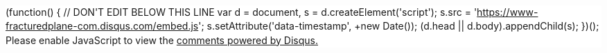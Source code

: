 (function() { // DON'T EDIT BELOW THIS LINE
var d = document, s = d.createElement('script');
s.src = 'https://www-fracturedplane-com.disqus.com/embed.js';
s.setAttribute('data-timestamp', +new Date());
(d.head || d.body).appendChild(s);
})();
</script>
<noscript>Please enable JavaScript to view the <a href="https://disqus.com/?ref_noscript">comments powered by Disqus.</a></noscript>
